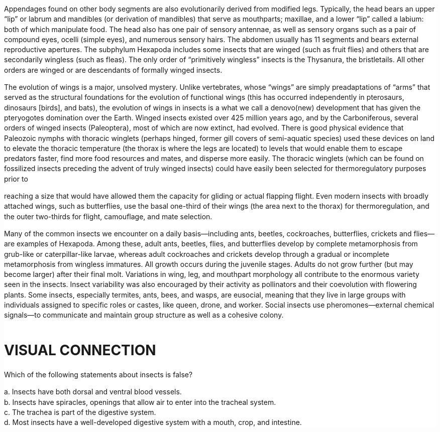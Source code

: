 Appendages found on other body segments are also evolutionarily derived from modified legs. Typically, the head bears an upper “lip” or labrum and mandibles (or derivation of mandibles) that serve as mouthparts; maxillae, and a lower “lip” called a labium: both of which manipulate food. The head also has one pair of sensory antennae, as well as sensory organs such as a pair of compound eyes, ocelli (simple eyes), and numerous sensory hairs. The abdomen usually has 11 segments and bears external reproductive apertures. The subphylum Hexapoda includes some insects that are winged (such as fruit flies) and others that are secondarily wingless (such as fleas). The only order of “primitively wingless” insects is the Thysanura, the bristletails. All other orders are winged or are descendants of formally winged insects.

The evolution of wings is a major, unsolved mystery. Unlike vertebrates, whose “wings” are simply preadaptations of “arms” that served as the structural foundations for the evolution of functional wings (this has occurred independently in pterosaurs, dinosaurs [birds], and bats), the evolution of wings in insects is a what we call a denovo(new) development that has given the pteryogotes domination over the Earth. Winged insects existed over 425 million years ago, and by the Carboniferous, several orders of winged insects (Paleoptera), most of which are now extinct, had evolved. There is good physical evidence that Paleozoic nymphs with thoracic winglets (perhaps hinged, former gill covers of semi-aquatic species) used these devices on land to elevate the thoracic temperature (the thorax is where the legs are located) to levels that would enable them to escape predators faster, find more food resources and mates, and disperse more easily. The thoracic winglets (which can be found on fossilized insects preceding the advent of truly winged insects) could have easily been selected for thermoregulatory purposes prior to

reaching a size that would have allowed them the capacity for gliding or actual flapping flight. Even modern insects with broadly attached wings, such as butterflies, use the basal one-third of their wings (the area next to the thorax) for thermoregulation, and the outer two-thirds for flight, camouflage, and mate selection.

Many of the common insects we encounter on a daily basis—including ants, beetles, cockroaches, butterflies, crickets and flies—are examples of Hexapoda. Among these, adult ants, beetles, flies, and butterflies develop by complete metamorphosis from grub-like or caterpillar-like larvae, whereas adult cockroaches and crickets develop through a gradual or incomplete metamorphosis from wingless immatures. All growth occurs during the juvenile stages. Adults do not grow further (but may become larger) after their final molt. Variations in wing, leg, and mouthpart morphology all contribute to the enormous variety seen in the insects. Insect variability was also encouraged by their activity as pollinators and their coevolution with flowering plants. Some insects, especially termites, ants, bees, and wasps, are eusocial, meaning that they live in large groups with individuals assigned to specific roles or castes, like queen, drone, and worker. Social insects use pheromones—external chemical signals—to communicate and maintain group structure as well as a cohesive colony.

# VISUAL CONNECTION

Which of the following statements about insects is false?

a. Insects have both dorsal and ventral blood vessels.   
b. Insects have spiracles, openings that allow air to enter into the tracheal system.   
c. The trachea is part of the digestive system.   
d. Most insects have a well-developed digestive system with a mouth, crop, and intestine.